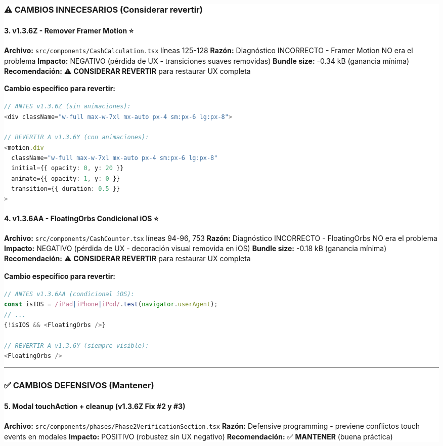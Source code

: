 
### ⚠️ CAMBIOS INNECESARIOS (Considerar revertir)

#### 3. **v1.3.6Z - Remover Framer Motion** ⭐
**Archivo:** `src/components/CashCalculation.tsx` líneas 125-128
**Razón:** Diagnóstico INCORRECTO - Framer Motion NO era el problema
**Impacto:** NEGATIVO (pérdida de UX - transiciones suaves removidas)
**Bundle size:** -0.34 kB (ganancia mínima)
**Recomendación:** ⚠️ **CONSIDERAR REVERTIR** para restaurar UX completa

**Cambio específico para revertir:**
```typescript
// ANTES v1.3.6Z (sin animaciones):
<div className="w-full max-w-7xl mx-auto px-4 sm:px-6 lg:px-8">

// REVERTIR A v1.3.6Y (con animaciones):
<motion.div
  className="w-full max-w-7xl mx-auto px-4 sm:px-6 lg:px-8"
  initial={{ opacity: 0, y: 20 }}
  animate={{ opacity: 1, y: 0 }}
  transition={{ duration: 0.5 }}
>
```

#### 4. **v1.3.6AA - FloatingOrbs Condicional iOS** ⭐
**Archivo:** `src/components/CashCounter.tsx` líneas 94-96, 753
**Razón:** Diagnóstico INCORRECTO - FloatingOrbs NO era el problema
**Impacto:** NEGATIVO (pérdida de UX - decoración visual removida en iOS)
**Bundle size:** -0.18 kB (ganancia mínima)
**Recomendación:** ⚠️ **CONSIDERAR REVERTIR** para restaurar UX completa

**Cambio específico para revertir:**
```typescript
// ANTES v1.3.6AA (condicional iOS):
const isIOS = /iPad|iPhone|iPod/.test(navigator.userAgent);
// ...
{!isIOS && <FloatingOrbs />}

// REVERTIR A v1.3.6Y (siempre visible):
<FloatingOrbs />
```

---

### ✅ CAMBIOS DEFENSIVOS (Mantener)

#### 5. **Modal touchAction + cleanup** (v1.3.6Z Fix #2 y #3)
**Archivo:** `src/components/phases/Phase2VerificationSection.tsx`
**Razón:** Defensive programming - previene conflictos touch events en modales
**Impacto:** POSITIVO (robustez sin UX negativo)
**Recomendación:** ✅ **MANTENER** (buena práctica)
